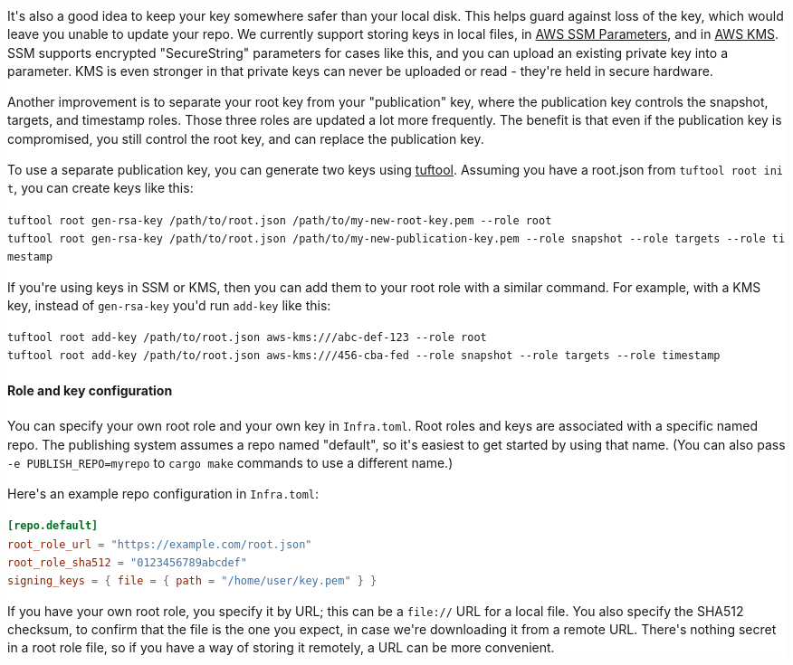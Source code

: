 It's also a good idea to keep your key somewhere safer than your local disk.
This helps guard against loss of the key, which would leave you unable to update your repo.
We currently support storing keys in local files, in [AWS SSM Parameters](https://docs.aws.amazon.com/systems-manager/latest/userguide/systems-manager-parameter-store.html), and in [AWS KMS](https://aws.amazon.com/kms/).
SSM supports encrypted "SecureString" parameters for cases like this, and you can upload an existing private key into a parameter.
KMS is even stronger in that private keys can never be uploaded or read - they're held in secure hardware.

Another improvement is to separate your root key from your "publication" key, where the publication key controls the snapshot, targets, and timestamp roles.
Those three roles are updated a lot more frequently.
The benefit is that even if the publication key is compromised, you still control the root key, and can replace the publication key.

To use a separate publication key, you can generate two keys using [tuftool](https://github.com/awslabs/tough/tree/develop/tuftool).
Assuming you have a root.json from `tuftool root init`, you can create keys like this:

```shell
tuftool root gen-rsa-key /path/to/root.json /path/to/my-new-root-key.pem --role root
tuftool root gen-rsa-key /path/to/root.json /path/to/my-new-publication-key.pem --role snapshot --role targets --role timestamp
```

If you're using keys in SSM or KMS, then you can add them to your root role with a similar command.
For example, with a KMS key, instead of `gen-rsa-key` you'd run `add-key` like this:

```shell
tuftool root add-key /path/to/root.json aws-kms:///abc-def-123 --role root
tuftool root add-key /path/to/root.json aws-kms:///456-cba-fed --role snapshot --role targets --role timestamp
```

#### Role and key configuration

You can specify your own root role and your own key in `Infra.toml`.
Root roles and keys are associated with a specific named repo.
The publishing system assumes a repo named "default", so it's easiest to get started by using that name.
(You can also pass `-e PUBLISH_REPO=myrepo` to `cargo make` commands to use a different name.)

Here's an example repo configuration in `Infra.toml`:

```toml
[repo.default]
root_role_url = "https://example.com/root.json"
root_role_sha512 = "0123456789abcdef"
signing_keys = { file = { path = "/home/user/key.pem" } }
```

If you have your own root role, you specify it by URL; this can be a `file://` URL for a local file.
You also specify the SHA512 checksum, to confirm that the file is the one you expect, in case we're downloading it from a remote URL.
There's nothing secret in a root role file, so if you have a way of storing it remotely, a URL can be more convenient.
